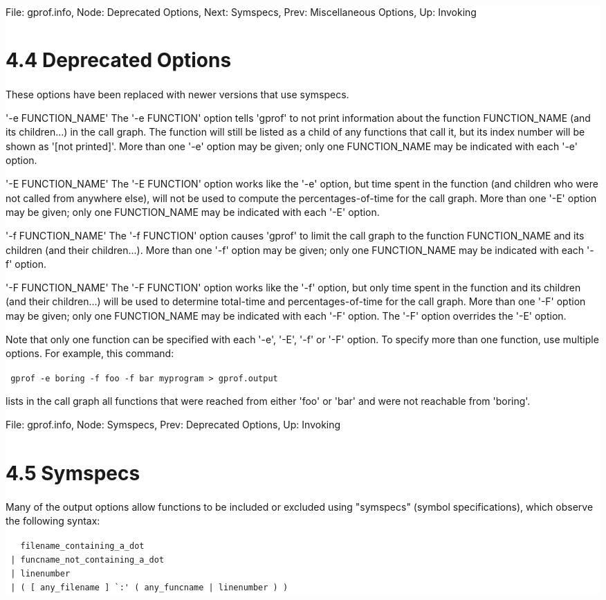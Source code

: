 File: gprof.info,  Node: Deprecated Options,  Next: Symspecs,  Prev: Miscellaneous Options,  Up: Invoking

4.4 Deprecated Options
======================

These options have been replaced with newer versions that use symspecs.

'-e FUNCTION_NAME'
     The '-e FUNCTION' option tells 'gprof' to not print information
     about the function FUNCTION_NAME (and its children...) in the call
     graph.  The function will still be listed as a child of any
     functions that call it, but its index number will be shown as '[not
     printed]'.  More than one '-e' option may be given; only one
     FUNCTION_NAME may be indicated with each '-e' option.

'-E FUNCTION_NAME'
     The '-E FUNCTION' option works like the '-e' option, but time spent
     in the function (and children who were not called from anywhere
     else), will not be used to compute the percentages-of-time for the
     call graph.  More than one '-E' option may be given; only one
     FUNCTION_NAME may be indicated with each '-E' option.

'-f FUNCTION_NAME'
     The '-f FUNCTION' option causes 'gprof' to limit the call graph to
     the function FUNCTION_NAME and its children (and their
     children...).  More than one '-f' option may be given; only one
     FUNCTION_NAME may be indicated with each '-f' option.

'-F FUNCTION_NAME'
     The '-F FUNCTION' option works like the '-f' option, but only time
     spent in the function and its children (and their children...) will
     be used to determine total-time and percentages-of-time for the
     call graph.  More than one '-F' option may be given; only one
     FUNCTION_NAME may be indicated with each '-F' option.  The '-F'
     option overrides the '-E' option.

   Note that only one function can be specified with each '-e', '-E',
'-f' or '-F' option.  To specify more than one function, use multiple
options.  For example, this command:

     gprof -e boring -f foo -f bar myprogram > gprof.output

lists in the call graph all functions that were reached from either
'foo' or 'bar' and were not reachable from 'boring'.

File: gprof.info,  Node: Symspecs,  Prev: Deprecated Options,  Up: Invoking

4.5 Symspecs
============

Many of the output options allow functions to be included or excluded
using "symspecs" (symbol specifications), which observe the following
syntax:

       filename_containing_a_dot
     | funcname_not_containing_a_dot
     | linenumber
     | ( [ any_filename ] `:' ( any_funcname | linenumber ) )
